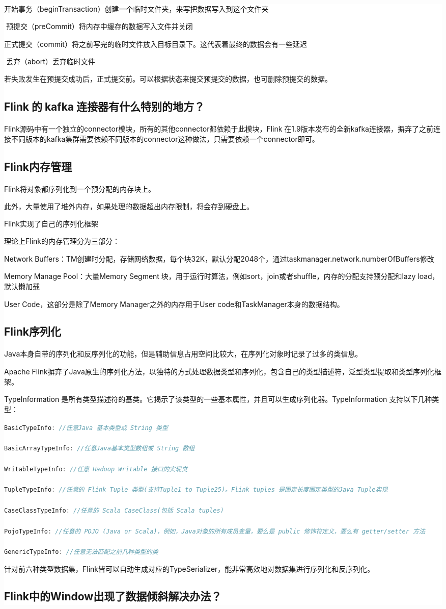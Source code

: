 ​	开始事务（beginTransaction）创建一个临时文件夹，来写把数据写入到这个文件夹

​	预提交（preCommit）将内存中缓存的数据写入文件并关闭

​	正式提交（commit）将之前写完的临时文件放入目标目录下。这代表着最终的数据会有一些延迟

​	丢弃（abort）丢弃临时文件

若失败发生在预提交成功后，正式提交前。可以根据状态来提交预提交的数据，也可删除预提交的数据。

## Flink 的 kafka 连接器有什么特别的地方？

Flink源码中有一个独立的connector模块，所有的其他connector都依赖于此模块，Flink 在1.9版本发布的全新kafka连接器，摒弃了之前连接不同版本的kafka集群需要依赖不同版本的connector这种做法，只需要依赖一个connector即可。

## Flink内存管理

Flink将对象都序列化到一个预分配的内存块上。

此外，大量使用了堆外内存，如果处理的数据超出内存限制，将会存到硬盘上。

Flink实现了自己的序列化框架

理论上Flink的内存管理分为三部分：

Network Buffers：TM创建时分配，存储网络数据，每个块32K，默认分配2048个，通过taskmanager.network.numberOfBuffers修改

Memory Manage Pool：大量Memory Segment 块，用于运行时算法，例如sort，join或者shuffle，内存的分配支持预分配和lazy load，默认懒加载

User Code，这部分是除了Memory Manager之外的内存用于User code和TaskManager本身的数据结构。

## Flink序列化

Java本身自带的序列化和反序列化的功能，但是辅助信息占用空间比较大，在序列化对象时记录了过多的类信息。

Apache Flink摒弃了Java原生的序列化方法，以独特的方式处理数据类型和序列化，包含自己的类型描述符，泛型类型提取和类型序列化框架。

TypeInformation 是所有类型描述符的基类。它揭示了该类型的一些基本属性，并且可以生成序列化器。TypeInformation 支持以下几种类型：

```java
BasicTypeInfo: //任意Java 基本类型或 String 类型

BasicArrayTypeInfo: //任意Java基本类型数组或 String 数组

WritableTypeInfo: //任意 Hadoop Writable 接口的实现类

TupleTypeInfo: //任意的 Flink Tuple 类型(支持Tuple1 to Tuple25)。Flink tuples 是固定长度固定类型的Java Tuple实现

CaseClassTypeInfo: //任意的 Scala CaseClass(包括 Scala tuples)

PojoTypeInfo: //任意的 POJO (Java or Scala)，例如，Java对象的所有成员变量，要么是 public 修饰符定义，要么有 getter/setter 方法

GenericTypeInfo: //任意无法匹配之前几种类型的类
```

针对前六种类型数据集，Flink皆可以自动生成对应的TypeSerializer，能非常高效地对数据集进行序列化和反序列化。

## Flink中的Window出现了数据倾斜解决办法？
